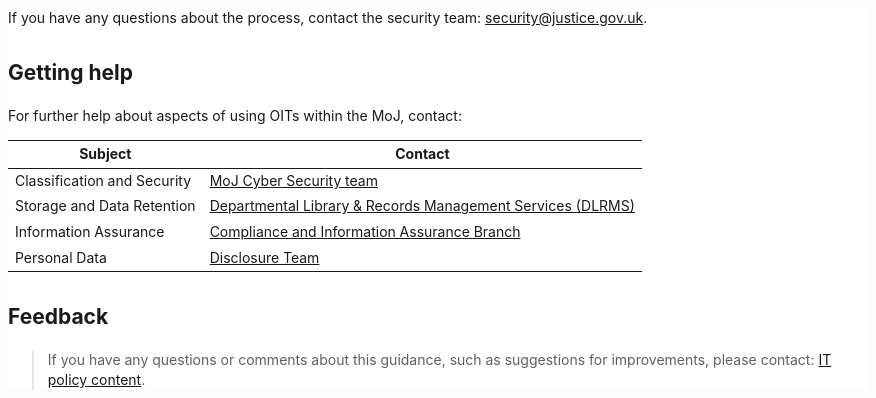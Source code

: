 If you have any questions about the process, contact the security team: [security@justice.gov.uk](mailto:security@justice.gov.uk).

<a id="getting-help"></a>
## Getting help

For further help about aspects of using OITs within the MoJ, contact:

|Subject|Contact|
|-------|-------|
|Classification and Security|[MoJ Cyber Security team](mailto:security@justice.gov.uk)|
|Storage and Data Retention|[Departmental Library & Records Management Services (DLRMS)](mailto:kim@justice.gov.uk)|
|Information Assurance|[Compliance and Information Assurance Branch](https://intranet.justice.gov.uk/guidance/knowledge-information/protecting-information/information-assurance-roles/)|
|Personal Data|[Disclosure Team](mailto:data.access@justice.gov.uk)|

<a id="feedback"></a>
## Feedback

> If you have any questions or comments about this guidance, such as suggestions for improvements, please contact: [IT policy content](mailto:itpolicycontent@digital.justice.gov.uk).

